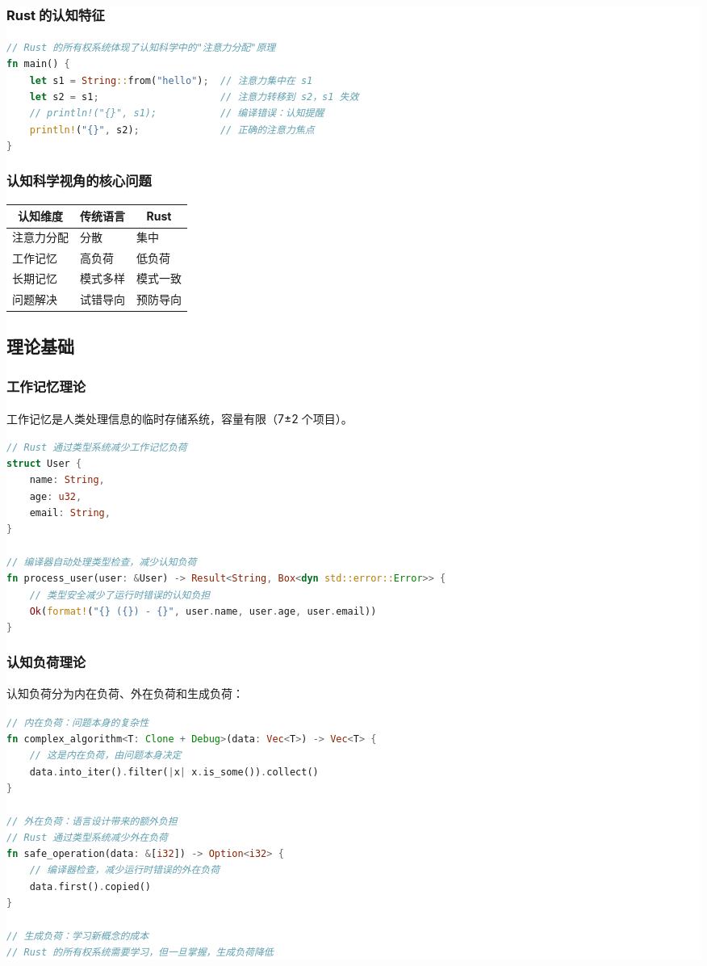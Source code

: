 ### Rust 的认知特征

```rust
// Rust 的所有权系统体现了认知科学中的"注意力分配"原理
fn main() {
    let s1 = String::from("hello");  // 注意力集中在 s1
    let s2 = s1;                     // 注意力转移到 s2，s1 失效
    // println!("{}", s1);           // 编译错误：认知提醒
    println!("{}", s2);              // 正确的注意力焦点
}
```

### 认知科学视角的核心问题

| 认知维度 | 传统语言 | Rust |
|----------|----------|------|
| 注意力分配 | 分散 | 集中 |
| 工作记忆 | 高负荷 | 低负荷 |
| 长期记忆 | 模式多样 | 模式一致 |
| 问题解决 | 试错导向 | 预防导向 |

## 理论基础

### 工作记忆理论

工作记忆是人类处理信息的临时存储系统，容量有限（7±2 个项目）。

```rust
// Rust 通过类型系统减少工作记忆负荷
struct User {
    name: String,
    age: u32,
    email: String,
}

// 编译器自动处理类型检查，减少认知负荷
fn process_user(user: &User) -> Result<String, Box<dyn std::error::Error>> {
    // 类型安全减少了运行时错误的认知负担
    Ok(format!("{} ({}) - {}", user.name, user.age, user.email))
}
```

### 认知负荷理论

认知负荷分为内在负荷、外在负荷和生成负荷：

```rust
// 内在负荷：问题本身的复杂性
fn complex_algorithm<T: Clone + Debug>(data: Vec<T>) -> Vec<T> {
    // 这是内在负荷，由问题本身决定
    data.into_iter().filter(|x| x.is_some()).collect()
}

// 外在负荷：语言设计带来的额外负担
// Rust 通过类型系统减少外在负荷
fn safe_operation(data: &[i32]) -> Option<i32> {
    // 编译器检查，减少运行时错误的外在负荷
    data.first().copied()
}

// 生成负荷：学习新概念的成本
// Rust 的所有权系统需要学习，但一旦掌握，生成负荷降低
```